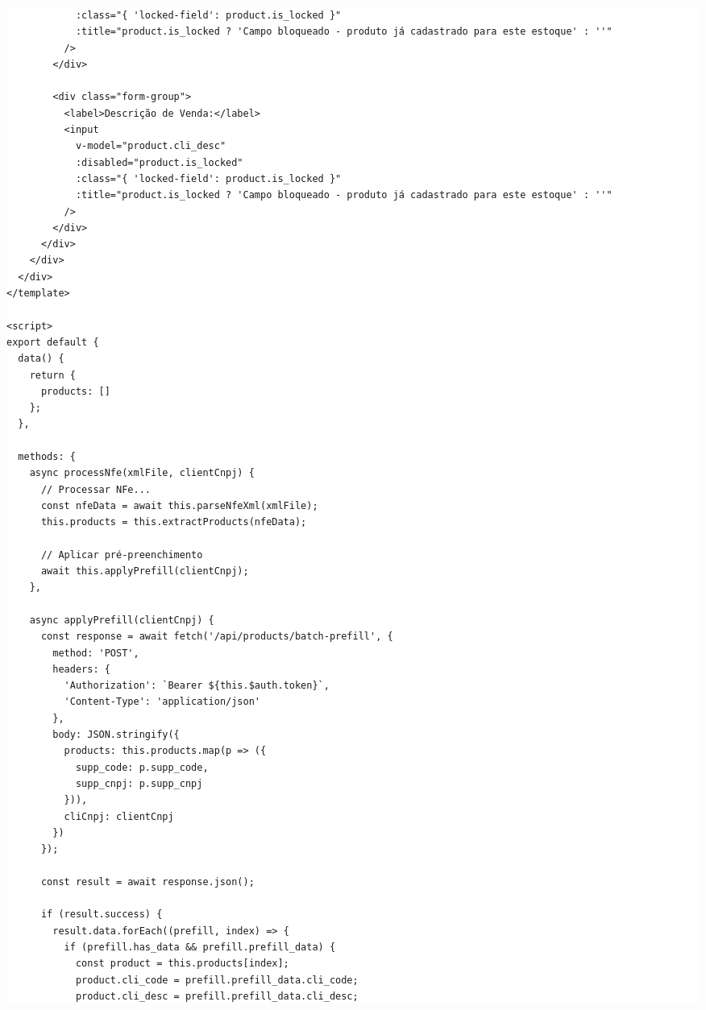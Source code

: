 ```vue
            :class="{ 'locked-field': product.is_locked }"
            :title="product.is_locked ? 'Campo bloqueado - produto já cadastrado para este estoque' : ''"
          />
        </div>
        
        <div class="form-group">
          <label>Descrição de Venda:</label>
          <input 
            v-model="product.cli_desc"
            :disabled="product.is_locked"
            :class="{ 'locked-field': product.is_locked }"
            :title="product.is_locked ? 'Campo bloqueado - produto já cadastrado para este estoque' : ''"
          />
        </div>
      </div>
    </div>
  </div>
</template>

<script>
export default {
  data() {
    return {
      products: []
    };
  },
  
  methods: {
    async processNfe(xmlFile, clientCnpj) {
      // Processar NFe...
      const nfeData = await this.parseNfeXml(xmlFile);
      this.products = this.extractProducts(nfeData);
      
      // Aplicar pré-preenchimento
      await this.applyPrefill(clientCnpj);
    },
    
    async applyPrefill(clientCnpj) {
      const response = await fetch('/api/products/batch-prefill', {
        method: 'POST',
        headers: {
          'Authorization': `Bearer ${this.$auth.token}`,
          'Content-Type': 'application/json'
        },
        body: JSON.stringify({
          products: this.products.map(p => ({
            supp_code: p.supp_code,
            supp_cnpj: p.supp_cnpj
          })),
          cliCnpj: clientCnpj
        })
      });
      
      const result = await response.json();
      
      if (result.success) {
        result.data.forEach((prefill, index) => {
          if (prefill.has_data && prefill.prefill_data) {
            const product = this.products[index];
            product.cli_code = prefill.prefill_data.cli_code;
            product.cli_desc = prefill.prefill_data.cli_desc;
```